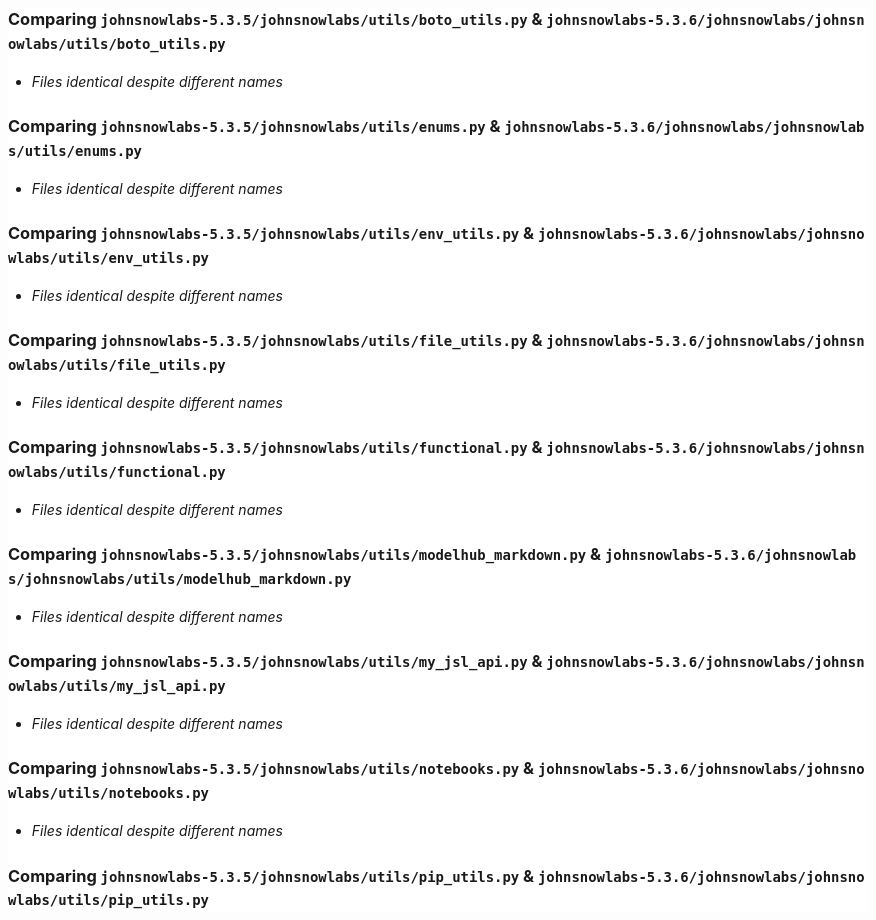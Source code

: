 ### Comparing `johnsnowlabs-5.3.5/johnsnowlabs/utils/boto_utils.py` & `johnsnowlabs-5.3.6/johnsnowlabs/johnsnowlabs/utils/boto_utils.py`

 * *Files identical despite different names*

### Comparing `johnsnowlabs-5.3.5/johnsnowlabs/utils/enums.py` & `johnsnowlabs-5.3.6/johnsnowlabs/johnsnowlabs/utils/enums.py`

 * *Files identical despite different names*

### Comparing `johnsnowlabs-5.3.5/johnsnowlabs/utils/env_utils.py` & `johnsnowlabs-5.3.6/johnsnowlabs/johnsnowlabs/utils/env_utils.py`

 * *Files identical despite different names*

### Comparing `johnsnowlabs-5.3.5/johnsnowlabs/utils/file_utils.py` & `johnsnowlabs-5.3.6/johnsnowlabs/johnsnowlabs/utils/file_utils.py`

 * *Files identical despite different names*

### Comparing `johnsnowlabs-5.3.5/johnsnowlabs/utils/functional.py` & `johnsnowlabs-5.3.6/johnsnowlabs/johnsnowlabs/utils/functional.py`

 * *Files identical despite different names*

### Comparing `johnsnowlabs-5.3.5/johnsnowlabs/utils/modelhub_markdown.py` & `johnsnowlabs-5.3.6/johnsnowlabs/johnsnowlabs/utils/modelhub_markdown.py`

 * *Files identical despite different names*

### Comparing `johnsnowlabs-5.3.5/johnsnowlabs/utils/my_jsl_api.py` & `johnsnowlabs-5.3.6/johnsnowlabs/johnsnowlabs/utils/my_jsl_api.py`

 * *Files identical despite different names*

### Comparing `johnsnowlabs-5.3.5/johnsnowlabs/utils/notebooks.py` & `johnsnowlabs-5.3.6/johnsnowlabs/johnsnowlabs/utils/notebooks.py`

 * *Files identical despite different names*

### Comparing `johnsnowlabs-5.3.5/johnsnowlabs/utils/pip_utils.py` & `johnsnowlabs-5.3.6/johnsnowlabs/johnsnowlabs/utils/pip_utils.py`

